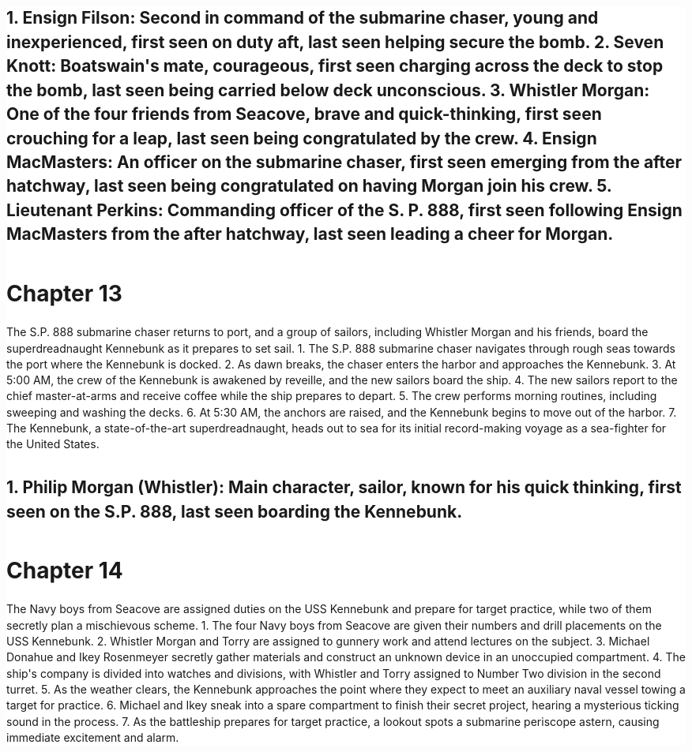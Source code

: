 <characters>1. Ensign Filson: Second in command of the submarine chaser, young and inexperienced, first seen on duty aft, last seen helping secure the bomb.
2. Seven Knott: Boatswain's mate, courageous, first seen charging across the deck to stop the bomb, last seen being carried below deck unconscious.
3. Whistler Morgan: One of the four friends from Seacove, brave and quick-thinking, first seen crouching for a leap, last seen being congratulated by the crew.
4. Ensign MacMasters: An officer on the submarine chaser, first seen emerging from the after hatchway, last seen being congratulated on having Morgan join his crew.
5. Lieutenant Perkins: Commanding officer of the S. P. 888, first seen following Ensign MacMasters from the after hatchway, last seen leading a cheer for Morgan.</characters>
----------------
# Chapter 13
<synopsis>
The S.P. 888 submarine chaser returns to port, and a group of sailors, including Whistler Morgan and his friends, board the superdreadnaught Kennebunk as it prepares to set sail.
</synopsis>

<events>
1. The S.P. 888 submarine chaser navigates through rough seas towards the port where the Kennebunk is docked.
2. As dawn breaks, the chaser enters the harbor and approaches the Kennebunk.
3. At 5:00 AM, the crew of the Kennebunk is awakened by reveille, and the new sailors board the ship.
4. The new sailors report to the chief master-at-arms and receive coffee while the ship prepares to depart.
5. The crew performs morning routines, including sweeping and washing the decks.
6. At 5:30 AM, the anchors are raised, and the Kennebunk begins to move out of the harbor.
7. The Kennebunk, a state-of-the-art superdreadnaught, heads out to sea for its initial record-making voyage as a sea-fighter for the United States.
</events>

<characters>1. Philip Morgan (Whistler): Main character, sailor, known for his quick thinking, first seen on the S.P. 888, last seen boarding the Kennebunk.</characters>
----------------
# Chapter 14
<synopsis>
The Navy boys from Seacove are assigned duties on the USS Kennebunk and prepare for target practice, while two of them secretly plan a mischievous scheme.
</synopsis>

<events>
1. The four Navy boys from Seacove are given their numbers and drill placements on the USS Kennebunk.
2. Whistler Morgan and Torry are assigned to gunnery work and attend lectures on the subject.
3. Michael Donahue and Ikey Rosenmeyer secretly gather materials and construct an unknown device in an unoccupied compartment.
4. The ship's company is divided into watches and divisions, with Whistler and Torry assigned to Number Two division in the second turret.
5. As the weather clears, the Kennebunk approaches the point where they expect to meet an auxiliary naval vessel towing a target for practice.
6. Michael and Ikey sneak into a spare compartment to finish their secret project, hearing a mysterious ticking sound in the process.
7. As the battleship prepares for target practice, a lookout spots a submarine periscope astern, causing immediate excitement and alarm.
</events>
